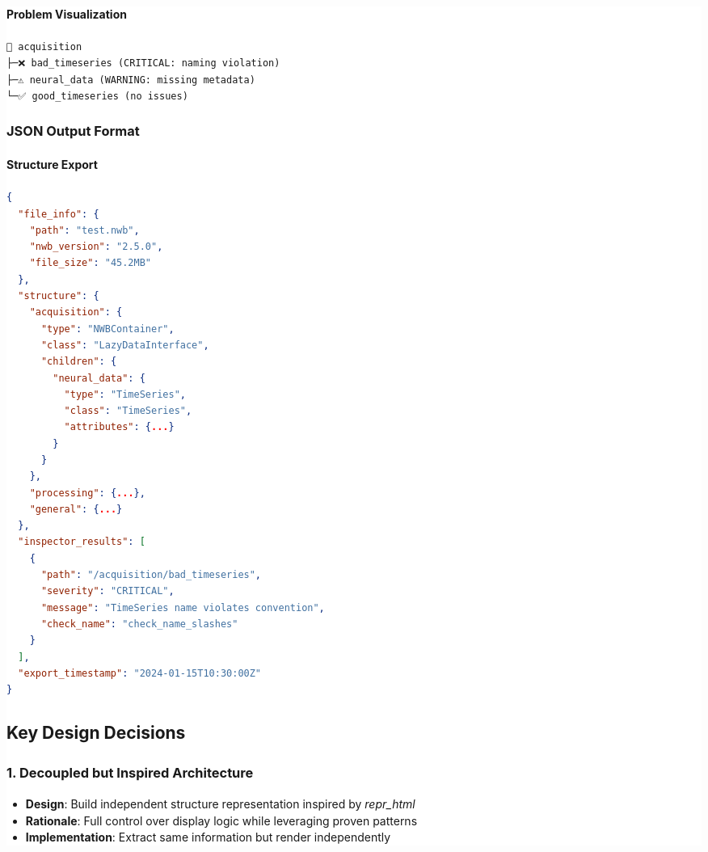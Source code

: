 #### Problem Visualization
```
📁 acquisition
├─❌ bad_timeseries (CRITICAL: naming violation)
├─⚠️ neural_data (WARNING: missing metadata)  
└─✅ good_timeseries (no issues)
```

### JSON Output Format

#### Structure Export
```json
{
  "file_info": {
    "path": "test.nwb",
    "nwb_version": "2.5.0",
    "file_size": "45.2MB"
  },
  "structure": {
    "acquisition": {
      "type": "NWBContainer",
      "class": "LazyDataInterface",
      "children": {
        "neural_data": {
          "type": "TimeSeries",
          "class": "TimeSeries",
          "attributes": {...}
        }
      }
    },
    "processing": {...},
    "general": {...}
  },
  "inspector_results": [
    {
      "path": "/acquisition/bad_timeseries",
      "severity": "CRITICAL", 
      "message": "TimeSeries name violates convention",
      "check_name": "check_name_slashes"
    }
  ],
  "export_timestamp": "2024-01-15T10:30:00Z"
}
```

## Key Design Decisions

### 1. Decoupled but Inspired Architecture
- **Design**: Build independent structure representation inspired by _repr_html_
- **Rationale**: Full control over display logic while leveraging proven patterns
- **Implementation**: Extract same information but render independently

